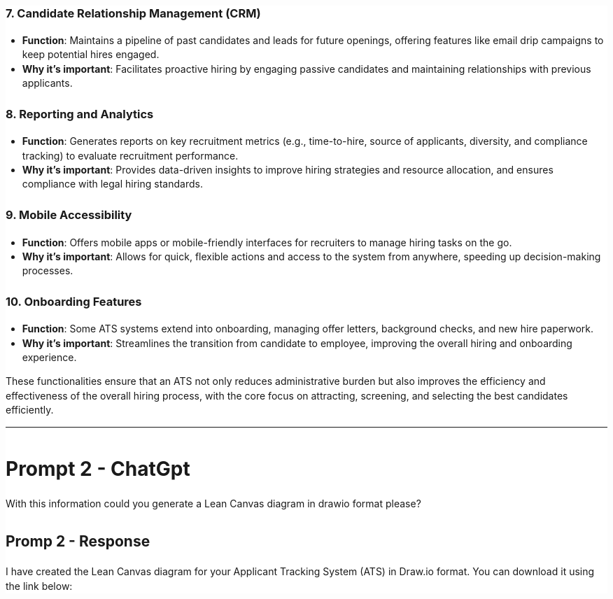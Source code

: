 ### 7. **Candidate Relationship Management (CRM)**
   - **Function**: Maintains a pipeline of past candidates and leads for future openings, offering features like email drip campaigns to keep potential hires engaged.
   - **Why it’s important**: Facilitates proactive hiring by engaging passive candidates and maintaining relationships with previous applicants.

### 8. **Reporting and Analytics**
   - **Function**: Generates reports on key recruitment metrics (e.g., time-to-hire, source of applicants, diversity, and compliance tracking) to evaluate recruitment performance.
   - **Why it’s important**: Provides data-driven insights to improve hiring strategies and resource allocation, and ensures compliance with legal hiring standards.

### 9. **Mobile Accessibility**
   - **Function**: Offers mobile apps or mobile-friendly interfaces for recruiters to manage hiring tasks on the go.
   - **Why it’s important**: Allows for quick, flexible actions and access to the system from anywhere, speeding up decision-making processes.

### 10. **Onboarding Features**
   - **Function**: Some ATS systems extend into onboarding, managing offer letters, background checks, and new hire paperwork.
   - **Why it’s important**: Streamlines the transition from candidate to employee, improving the overall hiring and onboarding experience.

These functionalities ensure that an ATS not only reduces administrative burden but also improves the efficiency and effectiveness of the overall hiring process, with the core focus on attracting, screening, and selecting the best candidates efficiently.

---
# Prompt 2 - ChatGpt
With this information could you generate a Lean Canvas diagram in drawio format please?

## Promp 2 - Response
I have created the Lean Canvas diagram for your Applicant Tracking System (ATS) in Draw.io format. You can download it using the link below:
